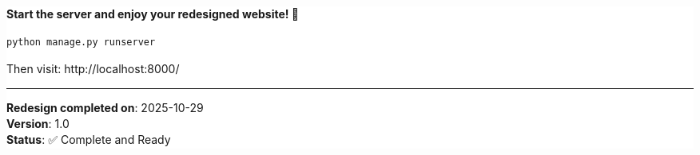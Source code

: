 **Start the server and enjoy your redesigned website! 🎊**

```bash
python manage.py runserver
```

Then visit: http://localhost:8000/

---

**Redesign completed on**: 2025-10-29  
**Version**: 1.0  
**Status**: ✅ Complete and Ready
